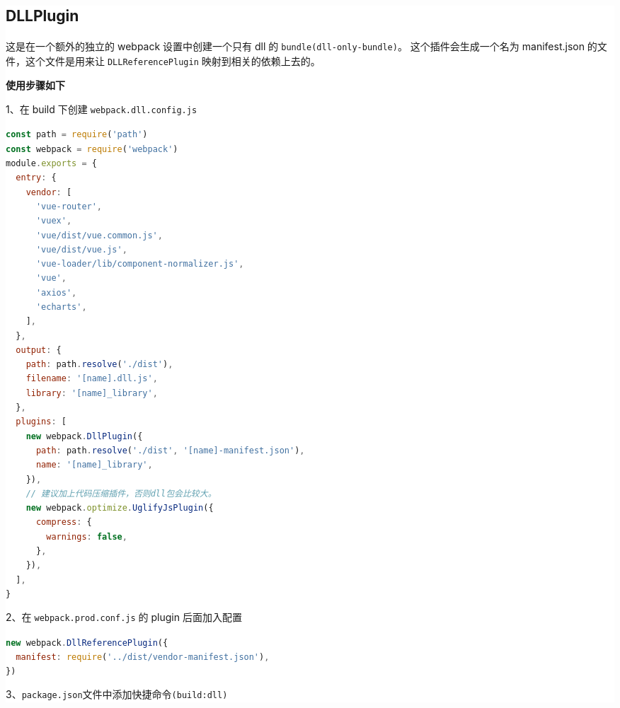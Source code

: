 ## DLLPlugin

这是在一个额外的独立的 webpack 设置中创建一个只有 dll 的 `bundle(dll-only-bundle)`。 这个插件会生成一个名为 manifest.json 的文件，这个文件是用来让 `DLLReferencePlugin` 映射到相关的依赖上去的。

**使用步骤如下**

1、在 build 下创建 `webpack.dll.config.js`

```js
const path = require('path')
const webpack = require('webpack')
module.exports = {
  entry: {
    vendor: [
      'vue-router',
      'vuex',
      'vue/dist/vue.common.js',
      'vue/dist/vue.js',
      'vue-loader/lib/component-normalizer.js',
      'vue',
      'axios',
      'echarts',
    ],
  },
  output: {
    path: path.resolve('./dist'),
    filename: '[name].dll.js',
    library: '[name]_library',
  },
  plugins: [
    new webpack.DllPlugin({
      path: path.resolve('./dist', '[name]-manifest.json'),
      name: '[name]_library',
    }),
    // 建议加上代码压缩插件，否则dll包会比较大。
    new webpack.optimize.UglifyJsPlugin({
      compress: {
        warnings: false,
      },
    }),
  ],
}
```

2、在 `webpack.prod.conf.js` 的 plugin 后面加入配置

```js
new webpack.DllReferencePlugin({
  manifest: require('../dist/vendor-manifest.json'),
})
```

3、`package.json`文件中添加快捷命令`(build:dll)`
